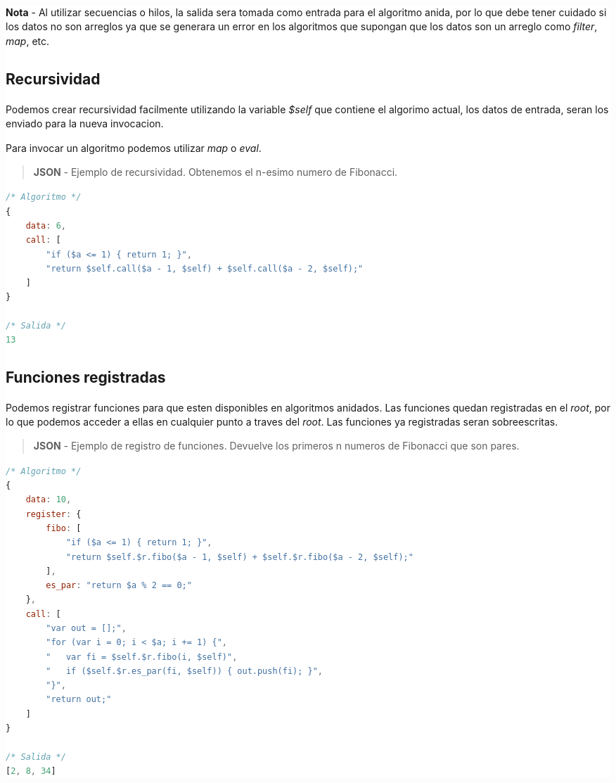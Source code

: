 __Nota__ - Al utilizar secuencias o hilos, la salida sera tomada
como entrada para el algoritmo anida, por lo que debe tener cuidado
si los datos no son arreglos ya que se generara un error en los
algoritmos que supongan que los datos son un arreglo como _filter_,
_map_, etc.

## Recursividad

Podemos crear recursividad facilmente utilizando la variable _$self_
que contiene el algorimo actual, los datos de entrada, seran
los enviado para la nueva invocacion.

Para invocar un algoritmo podemos utilizar _map_ o _eval_.

> __JSON__ - Ejemplo de recursividad. Obtenemos el n-esimo
numero de Fibonacci.

~~~js
/* Algoritmo */
{
	data: 6,
	call: [
		"if ($a <= 1) { return 1; }",
		"return $self.call($a - 1, $self) + $self.call($a - 2, $self);"
	]
}

/* Salida */
13
~~~

## Funciones registradas

Podemos registrar funciones para que esten disponibles en algoritmos
anidados. Las funciones quedan registradas en el _root_, por lo que
podemos acceder a ellas en cualquier punto a traves del _root_.
Las funciones ya registradas seran sobreescritas. 

> __JSON__ - Ejemplo de registro de funciones. Devuelve los
primeros n numeros de Fibonacci que son pares.

~~~js
/* Algoritmo */
{
	data: 10,
	register: {
		fibo: [
			"if ($a <= 1) { return 1; }",
			"return $self.$r.fibo($a - 1, $self) + $self.$r.fibo($a - 2, $self);"
		],
		es_par: "return $a % 2 == 0;"
	},
	call: [
		"var out = [];",
		"for (var i = 0; i < $a; i += 1) {",
		"	var fi = $self.$r.fibo(i, $self)",
		"	if ($self.$r.es_par(fi, $self)) { out.push(fi); }",
		"}",
		"return out;"
	]
}

/* Salida */
[2, 8, 34]
~~~
